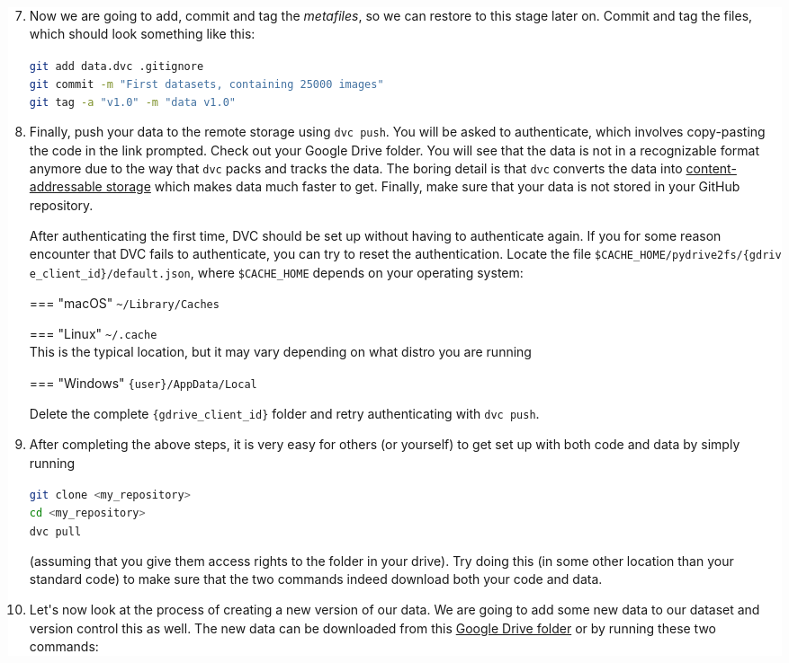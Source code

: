 7. Now we are going to add, commit and tag the *metafiles*, so we can restore to this stage later on. Commit and tag
    the files, which should look something like this:

    ```bash
    git add data.dvc .gitignore
    git commit -m "First datasets, containing 25000 images"
    git tag -a "v1.0" -m "data v1.0"
    ```

8. Finally, push your data to the remote storage using `dvc push`. You will be asked to authenticate, which involves
    copy-pasting the code in the link prompted. Check out your Google Drive folder. You will see that the data is not
    in a recognizable format anymore due to the way that `dvc` packs and tracks the data. The boring detail is that
    `dvc` converts the data into [content-addressable storage](https://en.wikipedia.org/wiki/Content-addressable_storage)
    which makes data much faster to get. Finally, make sure that your data is not stored in your GitHub repository.

    After authenticating the first time, DVC should be set up without having to authenticate again. If you for some
    reason encounter that DVC fails to authenticate, you can try to reset the authentication. Locate the file
    `$CACHE_HOME/pydrive2fs/{gdrive_client_id}/default.json`, where `$CACHE_HOME` depends on your operating system:

    === "macOS"
        ```~/Library/Caches```

    === "Linux"
        ```~/.cache``` <br>
        This is the typical location, but it may vary depending on what distro you are running

    === "Windows"
        ```{user}/AppData/Local```

    Delete the complete `{gdrive_client_id}` folder and retry authenticating with `dvc push`.

9. After completing the above steps, it is very easy for others (or yourself) to get set up with both
    code and data by simply running

    ```bash
    git clone <my_repository>
    cd <my_repository>
    dvc pull
    ```

    (assuming that you give them access rights to the folder in your drive). Try doing this (in some other location
    than your standard code) to make sure that the two commands indeed download both your code and data.

10. Let's now look at the process of creating a new version of our data. We are going to add some new data to our
    dataset and version control this as well. The new data can be downloaded from this
    [Google Drive folder](https://drive.google.com/drive/folders/1JTjbom7IrB41Chx6uxLCN16ZwIxHHVw1?usp=sharing)
    or by running these two commands:
